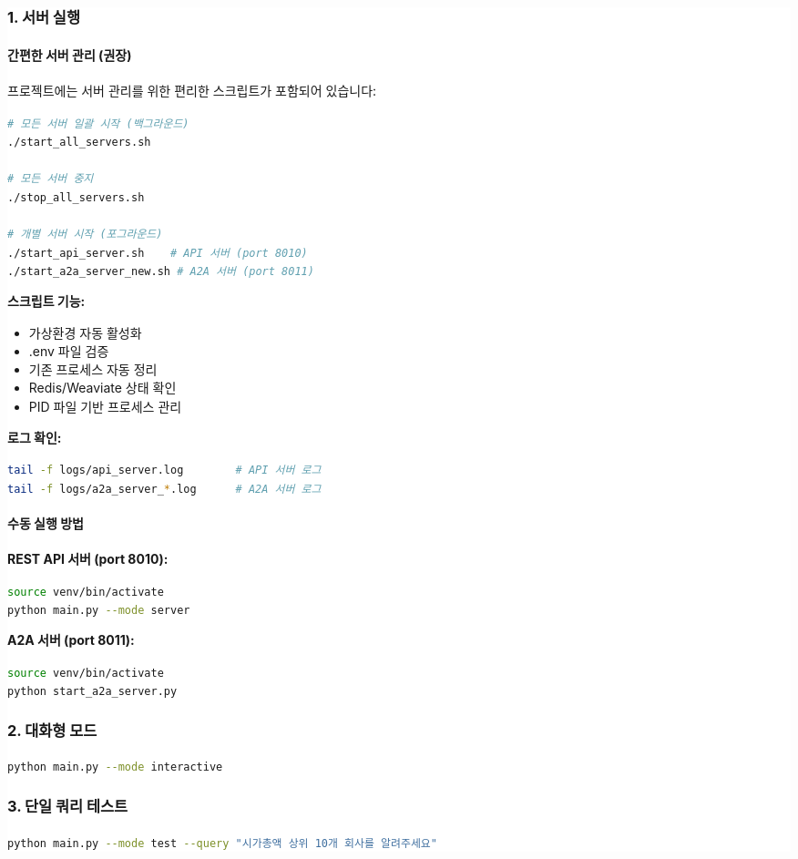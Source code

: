 ### 1. 서버 실행

#### 간편한 서버 관리 (권장)

프로젝트에는 서버 관리를 위한 편리한 스크립트가 포함되어 있습니다:

```bash
# 모든 서버 일괄 시작 (백그라운드)
./start_all_servers.sh

# 모든 서버 중지
./stop_all_servers.sh

# 개별 서버 시작 (포그라운드)
./start_api_server.sh    # API 서버 (port 8010)
./start_a2a_server_new.sh # A2A 서버 (port 8011)
```

**스크립트 기능:**
- 가상환경 자동 활성화
- .env 파일 검증
- 기존 프로세스 자동 정리
- Redis/Weaviate 상태 확인
- PID 파일 기반 프로세스 관리

**로그 확인:**
```bash
tail -f logs/api_server.log        # API 서버 로그
tail -f logs/a2a_server_*.log      # A2A 서버 로그
```

#### 수동 실행 방법

**REST API 서버 (port 8010):**
```bash
source venv/bin/activate
python main.py --mode server
```

**A2A 서버 (port 8011):**
```bash
source venv/bin/activate
python start_a2a_server.py
```

### 2. 대화형 모드

```bash
python main.py --mode interactive
```

### 3. 단일 쿼리 테스트

```bash
python main.py --mode test --query "시가총액 상위 10개 회사를 알려주세요"
```
